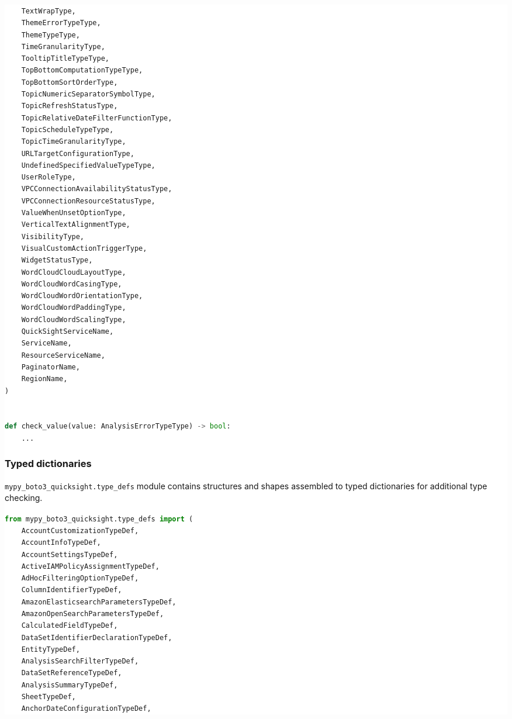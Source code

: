 ```python
    TextWrapType,
    ThemeErrorTypeType,
    ThemeTypeType,
    TimeGranularityType,
    TooltipTitleTypeType,
    TopBottomComputationTypeType,
    TopBottomSortOrderType,
    TopicNumericSeparatorSymbolType,
    TopicRefreshStatusType,
    TopicRelativeDateFilterFunctionType,
    TopicScheduleTypeType,
    TopicTimeGranularityType,
    URLTargetConfigurationType,
    UndefinedSpecifiedValueTypeType,
    UserRoleType,
    VPCConnectionAvailabilityStatusType,
    VPCConnectionResourceStatusType,
    ValueWhenUnsetOptionType,
    VerticalTextAlignmentType,
    VisibilityType,
    VisualCustomActionTriggerType,
    WidgetStatusType,
    WordCloudCloudLayoutType,
    WordCloudWordCasingType,
    WordCloudWordOrientationType,
    WordCloudWordPaddingType,
    WordCloudWordScalingType,
    QuickSightServiceName,
    ServiceName,
    ResourceServiceName,
    PaginatorName,
    RegionName,
)


def check_value(value: AnalysisErrorTypeType) -> bool:
    ...
```

<a id="typed-dictionaries"></a>

### Typed dictionaries

`mypy_boto3_quicksight.type_defs` module contains structures and shapes
assembled to typed dictionaries for additional type checking.

```python
from mypy_boto3_quicksight.type_defs import (
    AccountCustomizationTypeDef,
    AccountInfoTypeDef,
    AccountSettingsTypeDef,
    ActiveIAMPolicyAssignmentTypeDef,
    AdHocFilteringOptionTypeDef,
    ColumnIdentifierTypeDef,
    AmazonElasticsearchParametersTypeDef,
    AmazonOpenSearchParametersTypeDef,
    CalculatedFieldTypeDef,
    DataSetIdentifierDeclarationTypeDef,
    EntityTypeDef,
    AnalysisSearchFilterTypeDef,
    DataSetReferenceTypeDef,
    AnalysisSummaryTypeDef,
    SheetTypeDef,
    AnchorDateConfigurationTypeDef,
```